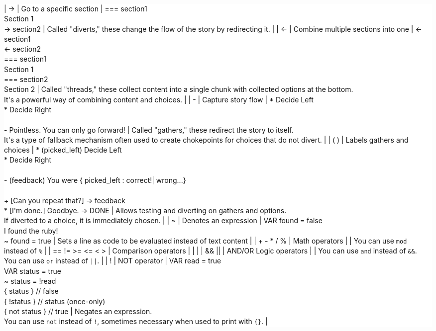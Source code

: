 | ->              	| Go to a specific section                     	| === section1<br>Section 1<br>-> section2                                                                                                                                                                                  	| Called "diverts," these change the flow of the story by redirecting it.                                                                                                                                                                                                                                                                                        	|
| <-               	| Combine multiple sections into one        	| <- section1<br><- section2<br>=== section1<br>Section 1<br>=== section2<br>Section 2                                                                                                                                      	| Called "threads," these collect content into a single chunk with collected options at the bottom. <br>It's a powerful way of combining content and choices.                                                                                                                                                                                                   	|
| -               	| Capture story flow                           	| * Decide Left<br>* Decide Right<br><br>- Pointless. You can only go forward!                                                                                                                                              	| Called "gathers," these redirect the story to itself. <br>It's a type of fallback mechanism often used to create chokepoints for choices that do not divert.                                                                                                                                                                                                   	|
| ( )             	| Labels gathers and choices                   	| * (picked_left) Decide Left<br>* Decide Right<br><br>- (feedback) You were { picked_left : correct!\| wrong...}<br><br>+ [Can you repeat that?] -> feedback<br>* [I'm done.] Goodbye. -> DONE                             	| Allows testing and diverting on gathers and options.<br>If diverted to a choice, it is immediately chosen.                                                                                                                                                                                                                                                     	|
| ~               	| Denotes an expression                        	| VAR found = false<br>I found the ruby!<br>~ found = true                                                                                                                                                                  	| Sets a line as code to be evaluated instead of text content                                                                                                                                                                                                                                                                                                    	|
| + - * / %       	| Math operators                               	|                                                                                                                                                                                                                           	| You can use `mod` instead of `%`                                                                                                                                                                                                                                                                                                                               	|
| == != >= <= < > 	| Comparison operators                         	|                                                                                                                                                                                                                           	|                                                                                                                                                                                                                                                                                                                                                                	|
| && \|\|         	| AND/OR Logic operators                       	|                                                                                                                                                                                                                           	| You can use `and` instead of `&&`.<br>You can use `or` instead of `||`.                                                                                                                                                                                                                                                                                       	|
| !               	| NOT operator                                 	| VAR read = true<br>VAR status = true<br>~ status = !read<br>{ status } // false<br>{ !status } // status (once-only)<br>{ not status } // true                                                                            	| Negates an expression.<br>You can use `not` instead of `!`, sometimes necessary when used to print with `{}`.                                                                                                                                                                                                                                                  	|